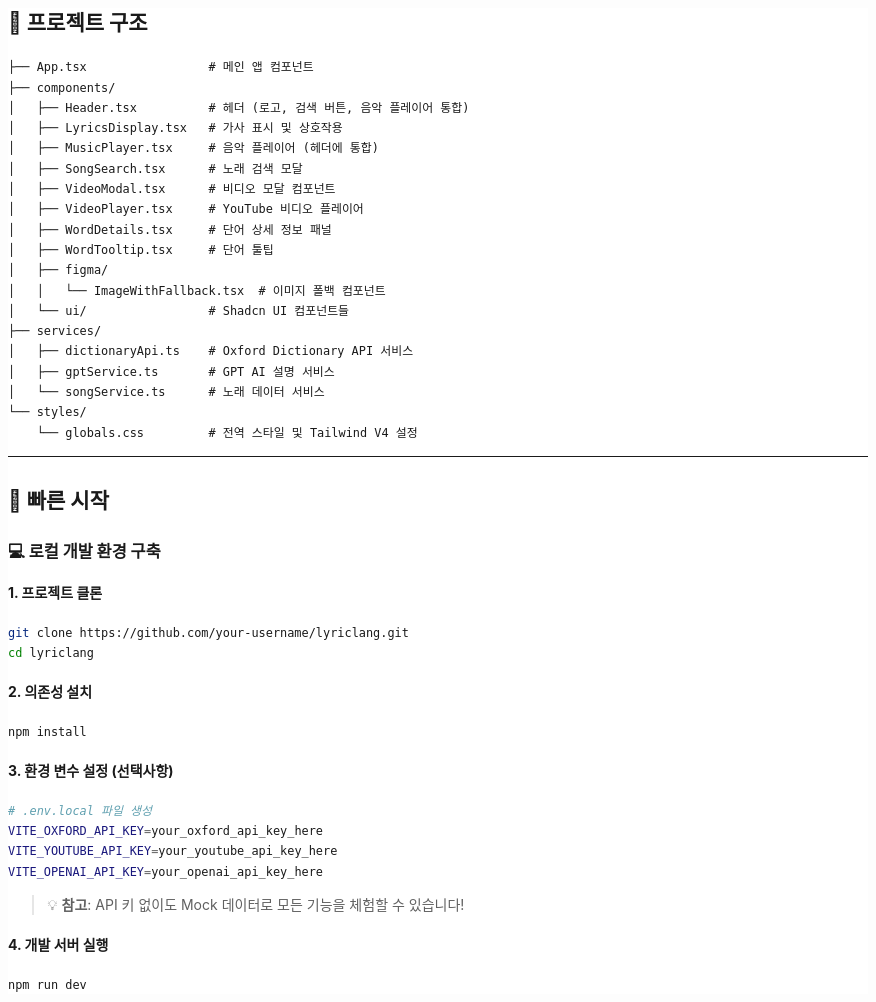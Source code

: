 
## 📁 프로젝트 구조

```
├── App.tsx                 # 메인 앱 컴포넌트
├── components/
│   ├── Header.tsx          # 헤더 (로고, 검색 버튼, 음악 플레이어 통합)
│   ├── LyricsDisplay.tsx   # 가사 표시 및 상호작용
│   ├── MusicPlayer.tsx     # 음악 플레이어 (헤더에 통합)
│   ├── SongSearch.tsx      # 노래 검색 모달
│   ├── VideoModal.tsx      # 비디오 모달 컴포넌트
│   ├── VideoPlayer.tsx     # YouTube 비디오 플레이어
│   ├── WordDetails.tsx     # 단어 상세 정보 패널
│   ├── WordTooltip.tsx     # 단어 툴팁
│   ├── figma/
│   │   └── ImageWithFallback.tsx  # 이미지 폴백 컴포넌트
│   └── ui/                 # Shadcn UI 컴포넌트들
├── services/
│   ├── dictionaryApi.ts    # Oxford Dictionary API 서비스
│   ├── gptService.ts       # GPT AI 설명 서비스
│   └── songService.ts      # 노래 데이터 서비스
└── styles/
    └── globals.css         # 전역 스타일 및 Tailwind V4 설정
```

---

## 🚀 빠른 시작

### 💻 로컬 개발 환경 구축

#### 1. 프로젝트 클론
```bash
git clone https://github.com/your-username/lyriclang.git
cd lyriclang
```

#### 2. 의존성 설치
```bash
npm install
```

#### 3. 환경 변수 설정 (선택사항)
```bash
# .env.local 파일 생성
VITE_OXFORD_API_KEY=your_oxford_api_key_here
VITE_YOUTUBE_API_KEY=your_youtube_api_key_here
VITE_OPENAI_API_KEY=your_openai_api_key_here
```
> 💡 **참고**: API 키 없이도 Mock 데이터로 모든 기능을 체험할 수 있습니다!

#### 4. 개발 서버 실행
```bash
npm run dev
```
